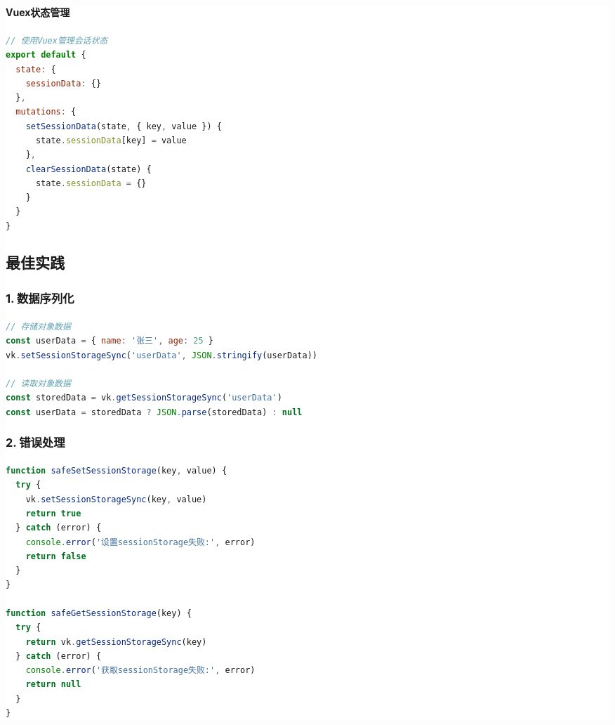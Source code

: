 #### Vuex状态管理
```javascript
// 使用Vuex管理会话状态
export default {
  state: {
    sessionData: {}
  },
  mutations: {
    setSessionData(state, { key, value }) {
      state.sessionData[key] = value
    },
    clearSessionData(state) {
      state.sessionData = {}
    }
  }
}
```

## 最佳实践

### 1. 数据序列化
```javascript
// 存储对象数据
const userData = { name: '张三', age: 25 }
vk.setSessionStorageSync('userData', JSON.stringify(userData))

// 读取对象数据
const storedData = vk.getSessionStorageSync('userData')
const userData = storedData ? JSON.parse(storedData) : null
```

### 2. 错误处理
```javascript
function safeSetSessionStorage(key, value) {
  try {
    vk.setSessionStorageSync(key, value)
    return true
  } catch (error) {
    console.error('设置sessionStorage失败:', error)
    return false
  }
}

function safeGetSessionStorage(key) {
  try {
    return vk.getSessionStorageSync(key)
  } catch (error) {
    console.error('获取sessionStorage失败:', error)
    return null
  }
}
```
